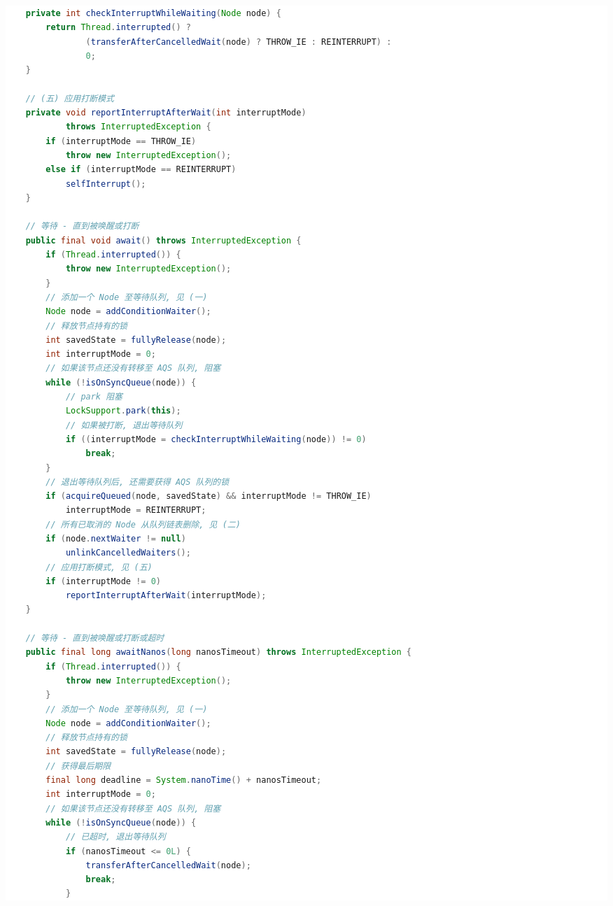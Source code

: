 ```java
    private int checkInterruptWhileWaiting(Node node) {
        return Thread.interrupted() ?
                (transferAfterCancelledWait(node) ? THROW_IE : REINTERRUPT) :
                0;
    }

    // (五) 应用打断模式
    private void reportInterruptAfterWait(int interruptMode)
            throws InterruptedException {
        if (interruptMode == THROW_IE)
            throw new InterruptedException();
        else if (interruptMode == REINTERRUPT)
            selfInterrupt();
    }

    // 等待 - 直到被唤醒或打断
    public final void await() throws InterruptedException {
        if (Thread.interrupted()) {
            throw new InterruptedException();
        }
        // 添加一个 Node 至等待队列, 见 (一)
        Node node = addConditionWaiter();
        // 释放节点持有的锁
        int savedState = fullyRelease(node);
        int interruptMode = 0;
        // 如果该节点还没有转移至 AQS 队列, 阻塞
        while (!isOnSyncQueue(node)) {
            // park 阻塞
            LockSupport.park(this);
            // 如果被打断, 退出等待队列
            if ((interruptMode = checkInterruptWhileWaiting(node)) != 0)
                break;
        }
        // 退出等待队列后, 还需要获得 AQS 队列的锁
        if (acquireQueued(node, savedState) && interruptMode != THROW_IE)
            interruptMode = REINTERRUPT;
        // 所有已取消的 Node 从队列链表删除, 见 (二)
        if (node.nextWaiter != null)
            unlinkCancelledWaiters();
        // 应用打断模式, 见 (五)
        if (interruptMode != 0)
            reportInterruptAfterWait(interruptMode);
    }

    // 等待 - 直到被唤醒或打断或超时
    public final long awaitNanos(long nanosTimeout) throws InterruptedException {
        if (Thread.interrupted()) {
            throw new InterruptedException();
        }
        // 添加一个 Node 至等待队列, 见 (一)
        Node node = addConditionWaiter();
        // 释放节点持有的锁
        int savedState = fullyRelease(node);
        // 获得最后期限
        final long deadline = System.nanoTime() + nanosTimeout;
        int interruptMode = 0;
        // 如果该节点还没有转移至 AQS 队列, 阻塞
        while (!isOnSyncQueue(node)) {
            // 已超时, 退出等待队列
            if (nanosTimeout <= 0L) {
                transferAfterCancelledWait(node);
                break;
            }
```